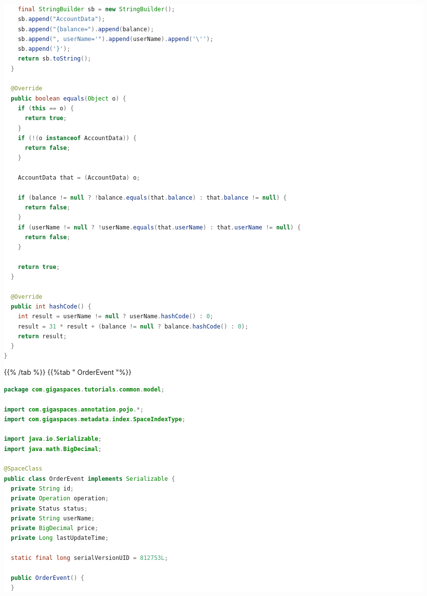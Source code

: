```java
    final StringBuilder sb = new StringBuilder();
    sb.append("AccountData");
    sb.append("{balance=").append(balance);
    sb.append(", userName='").append(userName).append('\'');
    sb.append('}');
    return sb.toString();
  }

  @Override
  public boolean equals(Object o) {
    if (this == o) {
      return true;
    }
    if (!(o instanceof AccountData)) {
      return false;
    }

    AccountData that = (AccountData) o;

    if (balance != null ? !balance.equals(that.balance) : that.balance != null) {
      return false;
    }
    if (userName != null ? !userName.equals(that.userName) : that.userName != null) {
      return false;
    }

    return true;
  }

  @Override
  public int hashCode() {
    int result = userName != null ? userName.hashCode() : 0;
    result = 31 * result + (balance != null ? balance.hashCode() : 0);
    return result;
  }
}
```

{{% /tab %}}
{{%tab "  OrderEvent "%}}


```java
package com.gigaspaces.tutorials.common.model;

import com.gigaspaces.annotation.pojo.*;
import com.gigaspaces.metadata.index.SpaceIndexType;

import java.io.Serializable;
import java.math.BigDecimal;

@SpaceClass
public class OrderEvent implements Serializable {
  private String id;
  private Operation operation;
  private Status status;
  private String userName;
  private BigDecimal price;
  private Long lastUpdateTime;

  static final long serialVersionUID = 812753L;

  public OrderEvent() {
  }
```